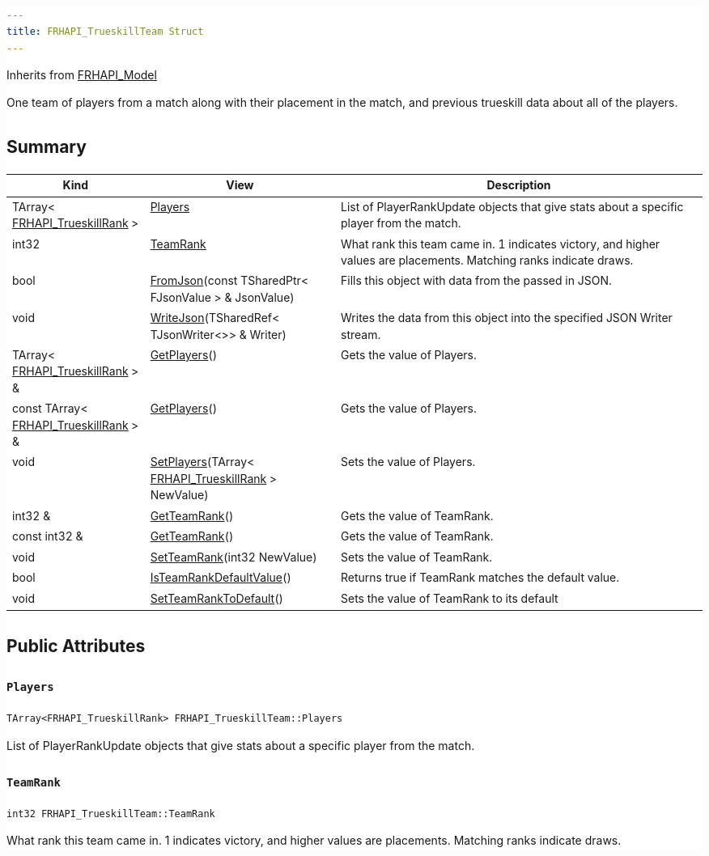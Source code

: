 ```yaml
---
title: FRHAPI_TrueskillTeam Struct
---
```

Inherits from [FRHAPI_Model](/unreal-plugins/all/structfrhapi__model/#structFRHAPI__Model)

One team of players from a match along with their placement in the match, and previous trueskill data about all of the players.

## Summary
| Kind | View | Description |
|------|------|-------------|
|TArray< [FRHAPI_TrueskillRank](/unreal-plugins/all/structfrhapi__trueskillrank/#structFRHAPI__TrueskillRank) >|[Players](/unreal-plugins/all/structfrhapi__trueskillteam/#structFRHAPI__TrueskillTeam_1a07f2662b362485fede252e790e1b484c)|List of PlayerRankUpdate objects that give stats about a specific player from the match.|
|int32|[TeamRank](/unreal-plugins/all/structfrhapi__trueskillteam/#structFRHAPI__TrueskillTeam_1a9d74dfaf90a7d4d35829cd5b34acac4a)|What rank this team came in. 1 indicates victory, and higher values are placements. Matching ranks indicate draws.|
|bool|[FromJson](/unreal-plugins/all/structfrhapi__trueskillteam/#structFRHAPI__TrueskillTeam_1aa4d84ecca6e7ba0337266e9926a58749)(const TSharedPtr< FJsonValue > & JsonValue)|Fills this object with data from the passed in JSON.|
|void|[WriteJson](/unreal-plugins/all/structfrhapi__trueskillteam/#structFRHAPI__TrueskillTeam_1a873135cdbc3376a3a12bc4748bcde778)(TSharedRef< TJsonWriter<>> & Writer)|Writes the data from this object into the specified JSON Writer stream.|
|TArray< [FRHAPI_TrueskillRank](/unreal-plugins/all/structfrhapi__trueskillrank/#structFRHAPI__TrueskillRank) > &|[GetPlayers](/unreal-plugins/all/structfrhapi__trueskillteam/#structFRHAPI__TrueskillTeam_1a31dc120479a92c111db1833d8c04bc7a)()|Gets the value of Players.|
|const TArray< [FRHAPI_TrueskillRank](/unreal-plugins/all/structfrhapi__trueskillrank/#structFRHAPI__TrueskillRank) > &|[GetPlayers](/unreal-plugins/all/structfrhapi__trueskillteam/#structFRHAPI__TrueskillTeam_1a8f2867fd7e29b848ff92f267bb5c52c3)()|Gets the value of Players.|
|void|[SetPlayers](/unreal-plugins/all/structfrhapi__trueskillteam/#structFRHAPI__TrueskillTeam_1aed4ed9e04f8431ff319ae7aa801ba44b)(TArray< [FRHAPI_TrueskillRank](/unreal-plugins/all/structfrhapi__trueskillrank/#structFRHAPI__TrueskillRank) > NewValue)|Sets the value of Players.|
|int32 &|[GetTeamRank](/unreal-plugins/all/structfrhapi__trueskillteam/#structFRHAPI__TrueskillTeam_1abf906011467f2a1abbf12b610948b879)()|Gets the value of TeamRank.|
|const int32 &|[GetTeamRank](/unreal-plugins/all/structfrhapi__trueskillteam/#structFRHAPI__TrueskillTeam_1ac372e99025035e11f9c5b9437846615a)()|Gets the value of TeamRank.|
|void|[SetTeamRank](/unreal-plugins/all/structfrhapi__trueskillteam/#structFRHAPI__TrueskillTeam_1a21353530617b05b8e743c22f93ea7965)(int32 NewValue)|Sets the value of TeamRank.|
|bool|[IsTeamRankDefaultValue](/unreal-plugins/all/structfrhapi__trueskillteam/#structFRHAPI__TrueskillTeam_1a994c681ebf3b545f614134bee8f6ae8e)()|Returns true if TeamRank matches the default value.|
|void|[SetTeamRankToDefault](/unreal-plugins/all/structfrhapi__trueskillteam/#structFRHAPI__TrueskillTeam_1a8c938a512b14ee1fe0ffab54f5c2e9d1)()|Sets the value of TeamRank to its default|
## Public Attributes



### `Players` <a id="structFRHAPI__TrueskillTeam_1a07f2662b362485fede252e790e1b484c"></a>

`TArray<FRHAPI_TrueskillRank> FRHAPI_TrueskillTeam::Players`

List of PlayerRankUpdate objects that give stats about a specific player from the match.




### `TeamRank` <a id="structFRHAPI__TrueskillTeam_1a9d74dfaf90a7d4d35829cd5b34acac4a"></a>

`int32 FRHAPI_TrueskillTeam::TeamRank`

What rank this team came in. 1 indicates victory, and higher values are placements. Matching ranks indicate draws.
